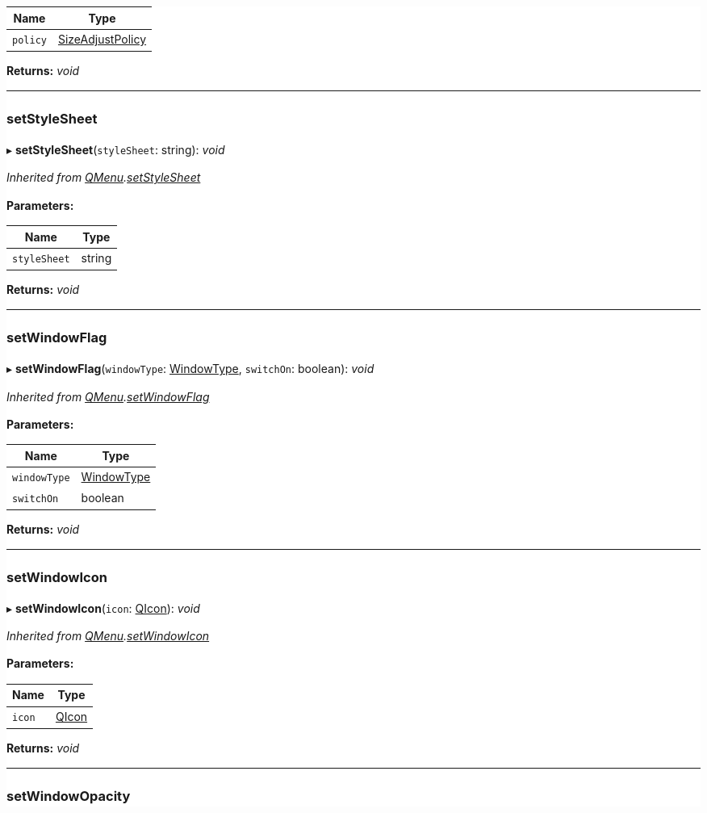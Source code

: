 Name | Type |
------ | ------ |
`policy` | [SizeAdjustPolicy](../enums/sizeadjustpolicy.md) |

**Returns:** *void*

___

###  setStyleSheet

▸ **setStyleSheet**(`styleSheet`: string): *void*

*Inherited from [QMenu](qmenu.md).[setStyleSheet](qmenu.md#setstylesheet)*

**Parameters:**

Name | Type |
------ | ------ |
`styleSheet` | string |

**Returns:** *void*

___

###  setWindowFlag

▸ **setWindowFlag**(`windowType`: [WindowType](../enums/windowtype.md), `switchOn`: boolean): *void*

*Inherited from [QMenu](qmenu.md).[setWindowFlag](qmenu.md#setwindowflag)*

**Parameters:**

Name | Type |
------ | ------ |
`windowType` | [WindowType](../enums/windowtype.md) |
`switchOn` | boolean |

**Returns:** *void*

___

###  setWindowIcon

▸ **setWindowIcon**(`icon`: [QIcon](qicon.md)): *void*

*Inherited from [QMenu](qmenu.md).[setWindowIcon](qmenu.md#setwindowicon)*

**Parameters:**

Name | Type |
------ | ------ |
`icon` | [QIcon](qicon.md) |

**Returns:** *void*

___

###  setWindowOpacity
